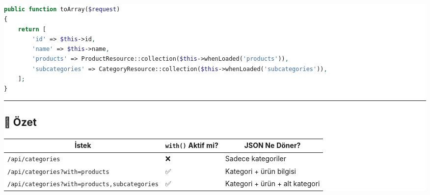 ```php
public function toArray($request)
{
    return [
        'id' => $this->id,
        'name' => $this->name,
        'products' => ProductResource::collection($this->whenLoaded('products')),
        'subcategories' => CategoryResource::collection($this->whenLoaded('subcategories')),
    ];
}
```

---

## 🧠 Özet

| İstek                                         | `with()` Aktif mi? | JSON Ne Döner?                 |
| --------------------------------------------- | ------------------ | ------------------------------ |
| `/api/categories`                             | ❌                  | Sadece kategoriler             |
| `/api/categories?with=products`               | ✅                  | Kategori + ürün bilgisi        |
| `/api/categories?with=products,subcategories` | ✅                  | Kategori + ürün + alt kategori |

